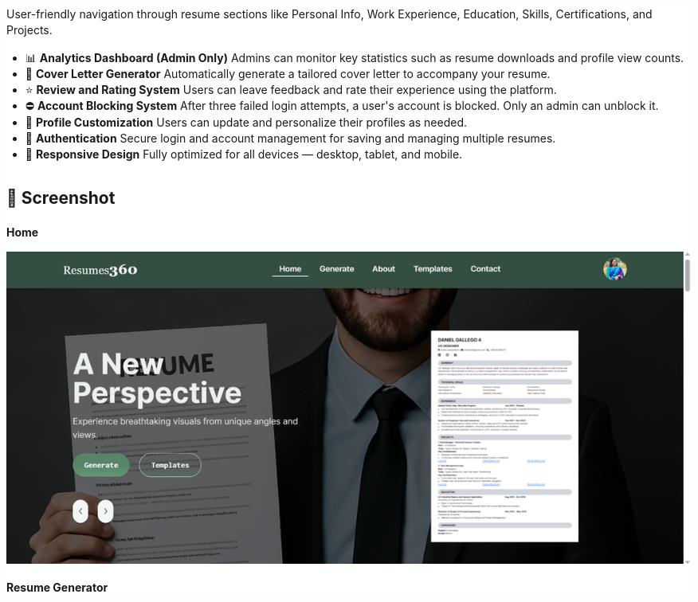 User-friendly navigation through resume sections like Personal Info, Work Experience, Education, Skills, Certifications, and Projects.
- 📊 **Analytics Dashboard (Admin Only)**
Admins can monitor key statistics such as resume downloads and profile view counts.
- 📃 **Cover Letter Generator**
Automatically generate a tailored cover letter to accompany your resume.
- ⭐ **Review and Rating System**
Users can leave feedback and rate their experience using the platform.
- ⛔ **Account Blocking System**
After three failed login attempts, a user's account is blocked. Only an admin can unblock it.
- 🎨 **Profile Customization**
Users can update and personalize their profiles as needed.
- 🔐 **Authentication**
Secure login and account management for saving and managing multiple resumes.
- 📱 **Responsive Design**
Fully optimized for all devices — desktop, tablet, and mobile.

## 📸 Screenshot 
**Home**

![App Screenshot](https://github.com/bikash-sarker-dev/resume360/blob/sadia-afrin/pic1.png)

**Resume Generator**
